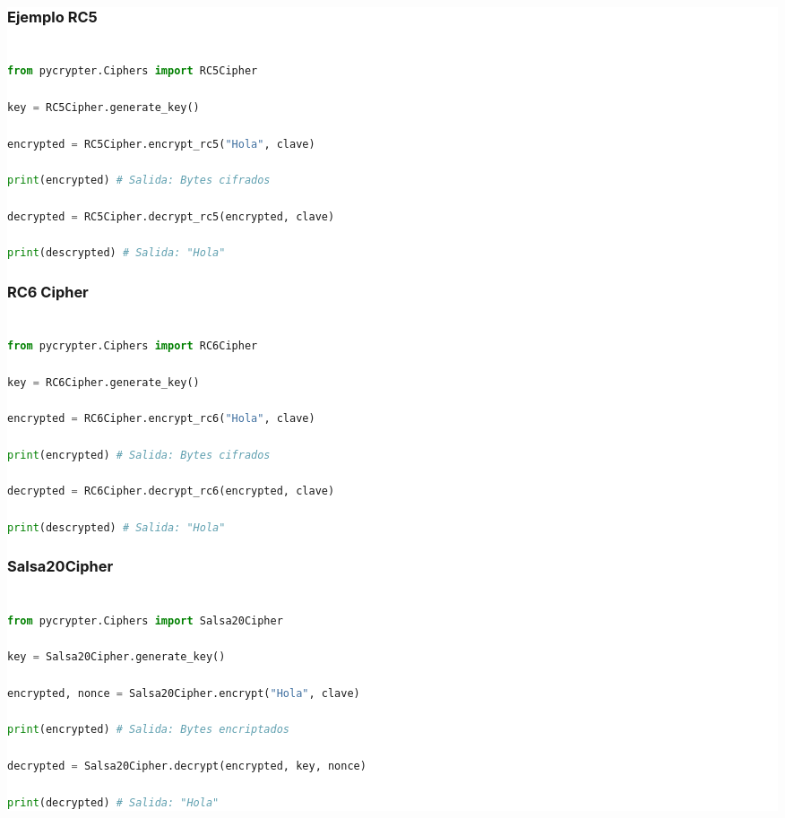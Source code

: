 ```python
```

### Ejemplo RC5

```python

from pycrypter.Ciphers import RC5Cipher

key = RC5Cipher.generate_key()

encrypted = RC5Cipher.encrypt_rc5("Hola", clave)

print(encrypted) # Salida: Bytes cifrados

decrypted = RC5Cipher.decrypt_rc5(encrypted, clave)

print(descrypted) # Salida: "Hola"

```

### RC6 Cipher

```python

from pycrypter.Ciphers import RC6Cipher

key = RC6Cipher.generate_key()

encrypted = RC6Cipher.encrypt_rc6("Hola", clave)

print(encrypted) # Salida: Bytes cifrados

decrypted = RC6Cipher.decrypt_rc6(encrypted, clave)

print(descrypted) # Salida: "Hola"

```

### Salsa20Cipher

```python

from pycrypter.Ciphers import Salsa20Cipher

key = Salsa20Cipher.generate_key()

encrypted, nonce = Salsa20Cipher.encrypt("Hola", clave)

print(encrypted) # Salida: Bytes encriptados

decrypted = Salsa20Cipher.decrypt(encrypted, key, nonce)

print(decrypted) # Salida: "Hola"

```
